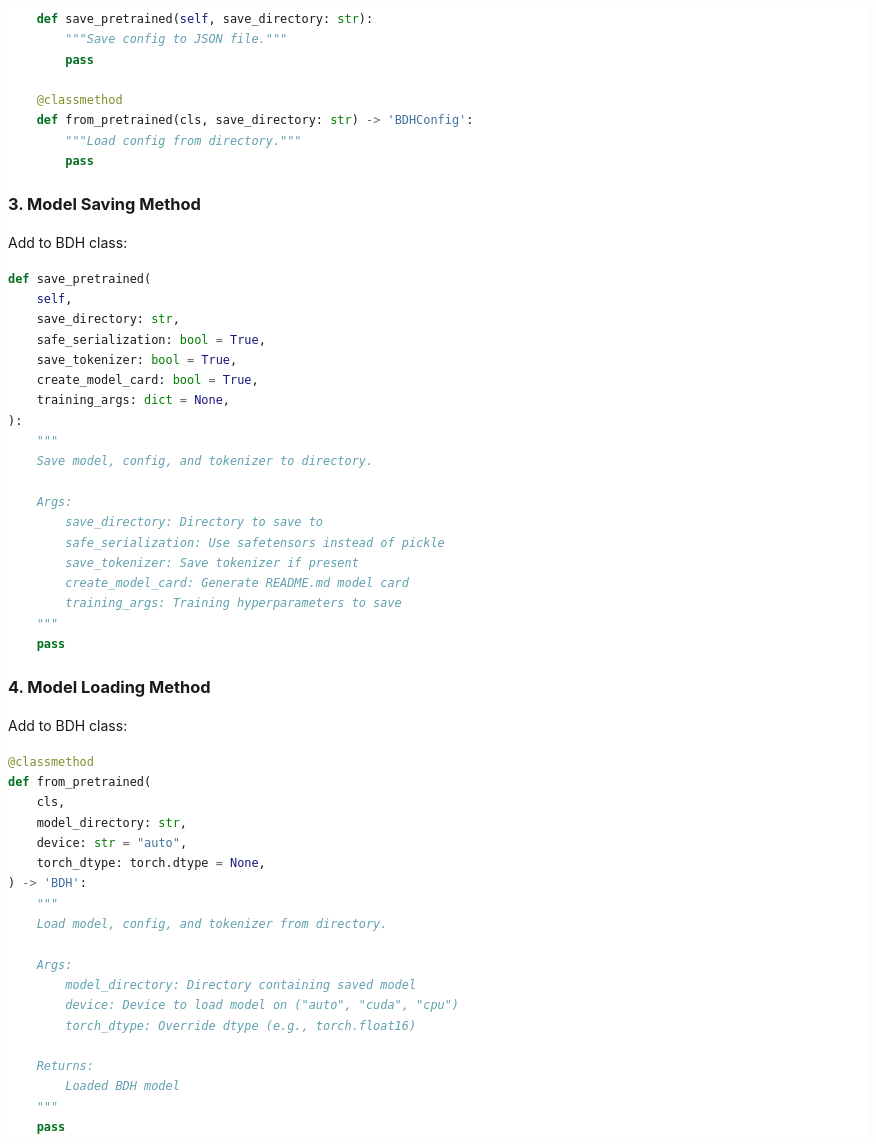 ```python
    def save_pretrained(self, save_directory: str):
        """Save config to JSON file."""
        pass
    
    @classmethod
    def from_pretrained(cls, save_directory: str) -> 'BDHConfig':
        """Load config from directory."""
        pass
```

### 3. Model Saving Method
Add to BDH class:
```python
def save_pretrained(
    self,
    save_directory: str,
    safe_serialization: bool = True,
    save_tokenizer: bool = True,
    create_model_card: bool = True,
    training_args: dict = None,
):
    """
    Save model, config, and tokenizer to directory.
    
    Args:
        save_directory: Directory to save to
        safe_serialization: Use safetensors instead of pickle
        save_tokenizer: Save tokenizer if present
        create_model_card: Generate README.md model card
        training_args: Training hyperparameters to save
    """
    pass
```

### 4. Model Loading Method
Add to BDH class:
```python
@classmethod
def from_pretrained(
    cls,
    model_directory: str,
    device: str = "auto",
    torch_dtype: torch.dtype = None,
) -> 'BDH':
    """
    Load model, config, and tokenizer from directory.
    
    Args:
        model_directory: Directory containing saved model
        device: Device to load model on ("auto", "cuda", "cpu")
        torch_dtype: Override dtype (e.g., torch.float16)
    
    Returns:
        Loaded BDH model
    """
    pass
```
